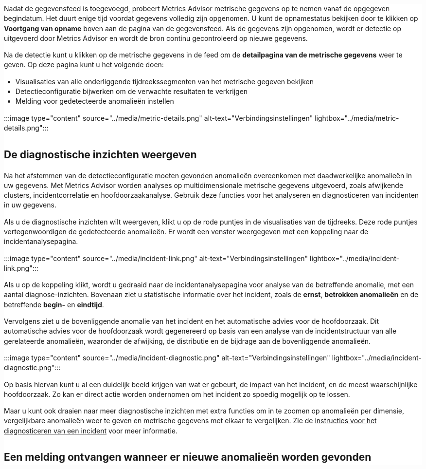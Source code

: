Nadat de gegevensfeed is toegevoegd, probeert Metrics Advisor metrische gegevens op te nemen vanaf de opgegeven begindatum. Het duurt enige tijd voordat gegevens volledig zijn opgenomen. U kunt de opnamestatus bekijken door te klikken op **Voortgang van opname** boven aan de pagina van de gegevensfeed. Als de gegevens zijn opgenomen, wordt er detectie op uitgevoerd door Metrics Advisor en wordt de bron continu gecontroleerd op nieuwe gegevens.

Na de detectie kunt u klikken op de metrische gegevens in de feed om de **detailpagina van de metrische gegevens** weer te geven. Op deze pagina kunt u het volgende doen: 
- Visualisaties van alle onderliggende tijdreekssegmenten van het metrische gegeven bekijken
- Detectieconfiguratie bijwerken om de verwachte resultaten te verkrijgen
- Melding voor gedetecteerde anomalieën instellen

:::image type="content" source="../media/metric-details.png" alt-text="Verbindingsinstellingen" lightbox="../media/metric-details.png":::

## <a name="view-the-diagnostic-insights"></a>De diagnostische inzichten weergeven

Na het afstemmen van de detectieconfiguratie moeten gevonden anomalieën overeenkomen met daadwerkelijke anomalieën in uw gegevens. Met Metrics Advisor worden analyses op multidimensionale metrische gegevens uitgevoerd, zoals afwijkende clusters, incidentcorrelatie en hoofdoorzaakanalyse. Gebruik deze functies voor het analyseren en diagnosticeren van incidenten in uw gegevens.

Als u de diagnostische inzichten wilt weergeven, klikt u op de rode puntjes in de visualisaties van de tijdreeks. Deze rode puntjes vertegenwoordigen de gedetecteerde anomalieën. Er wordt een venster weergegeven met een koppeling naar de incidentanalysepagina. 

:::image type="content" source="../media/incident-link.png" alt-text="Verbindingsinstellingen" lightbox="../media/incident-link.png":::

Als u op de koppeling klikt, wordt u gedraaid naar de incidentanalysepagina voor analyse van de betreffende anomalie, met een aantal diagnose-inzichten. Bovenaan ziet u statistische informatie over het incident, zoals de **ernst**, **betrokken anomalieën** en de betreffende **begin-** en **eindtijd**. 

Vervolgens ziet u de bovenliggende anomalie van het incident en het automatische advies voor de hoofdoorzaak. Dit automatische advies voor de hoofdoorzaak wordt gegenereerd op basis van een analyse van de incidentstructuur van alle gerelateerde anomalieën, waaronder de afwijking, de distributie en de bijdrage aan de bovenliggende anomalieën. 

:::image type="content" source="../media/incident-diagnostic.png" alt-text="Verbindingsinstellingen" lightbox="../media/incident-diagnostic.png":::

Op basis hiervan kunt u al een duidelijk beeld krijgen van wat er gebeurt, de impact van het incident, en de meest waarschijnlijke hoofdoorzaak. Zo kan er direct actie worden ondernomen om het incident zo spoedig mogelijk op te lossen. 

Maar u kunt ook draaien naar meer diagnostische inzichten met extra functies om in te zoomen op anomalieën per dimensie, vergelijkbare anomalieën weer te geven en metrische gegevens met elkaar te vergelijken. Zie de [instructies voor het diagnosticeren van een incident](../how-tos/diagnose-incident.md) voor meer informatie. 

## <a name="get-notified-when-new-anomalies-are-found"></a>Een melding ontvangen wanneer er nieuwe anomalieën worden gevonden
